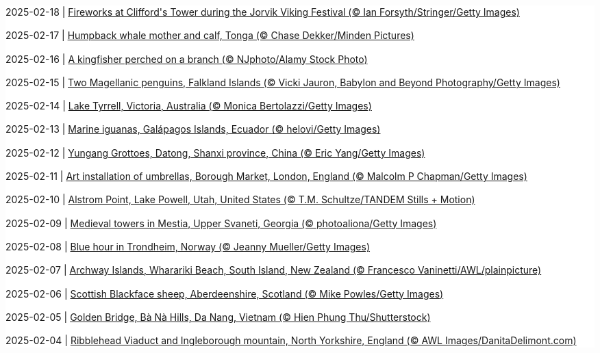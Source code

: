 2025-02-18 | [Fireworks at Clifford's Tower during the Jorvik Viking Festival (© Ian Forsyth/Stringer/Getty Images)](https://cn.bing.com/th?id=OHR.JorvikVikingFestival2025_EN-GB9947059839_UHD.jpg&rf=LaDigue_UHD.jpg&pid=hp&w=3840&h=2160&rs=1&c=4) 

2025-02-17 | [Humpback whale mother and calf, Tonga (© Chase Dekker/Minden Pictures)](https://cn.bing.com/th?id=OHR.HumpbackMother_EN-GB6474861873_UHD.jpg&rf=LaDigue_UHD.jpg&pid=hp&w=3840&h=2160&rs=1&c=4) 

2025-02-16 | [A kingfisher perched on a branch (© NJphoto/Alamy Stock Photo)](https://cn.bing.com/th?id=OHR.BigGardenBirdwatch2025_EN-GB9755191158_UHD.jpg&rf=LaDigue_UHD.jpg&pid=hp&w=3840&h=2160&rs=1&c=4) 

2025-02-15 | [Two Magellanic penguins, Falkland Islands (© Vicki Jauron, Babylon and Beyond Photography/Getty Images)](https://cn.bing.com/th?id=OHR.PenguinLove_EN-GB6356684660_UHD.jpg&rf=LaDigue_UHD.jpg&pid=hp&w=3840&h=2160&rs=1&c=4) 

2025-02-14 | [Lake Tyrrell, Victoria, Australia (© Monica Bertolazzi/Getty Images)](https://cn.bing.com/th?id=OHR.LakeTyrrell_EN-GB6332157230_UHD.jpg&rf=LaDigue_UHD.jpg&pid=hp&w=3840&h=2160&rs=1&c=4) 

2025-02-13 | [Marine iguanas, Galápagos Islands, Ecuador (© helovi/Getty Images)](https://cn.bing.com/th?id=OHR.GalapagosIguana_EN-GB6309526875_UHD.jpg&rf=LaDigue_UHD.jpg&pid=hp&w=3840&h=2160&rs=1&c=4) 

2025-02-12 | [Yungang Grottoes, Datong, Shanxi province, China (© Eric Yang/Getty Images)](https://cn.bing.com/th?id=OHR.YungangGrottoes_EN-GB6267033764_UHD.jpg&rf=LaDigue_UHD.jpg&pid=hp&w=3840&h=2160&rs=1&c=4) 

2025-02-11 | [Art installation of umbrellas, Borough Market, London, England (© Malcolm P Chapman/Getty Images)](https://cn.bing.com/th?id=OHR.UmbrellaDay_EN-GB6243466764_UHD.jpg&rf=LaDigue_UHD.jpg&pid=hp&w=3840&h=2160&rs=1&c=4) 

2025-02-10 | [Alstrom Point, Lake Powell, Utah, United States (© T.M. Schultze/TANDEM Stills + Motion)](https://cn.bing.com/th?id=OHR.AlstromPoint_EN-GB5387097476_UHD.jpg&rf=LaDigue_UHD.jpg&pid=hp&w=3840&h=2160&rs=1&c=4) 

2025-02-09 | [Medieval towers in Mestia, Upper Svaneti, Georgia (© photoaliona/Getty Images)](https://cn.bing.com/th?id=OHR.SnowySvaneti_EN-GB4839188622_UHD.jpg&rf=LaDigue_UHD.jpg&pid=hp&w=3840&h=2160&rs=1&c=4) 

2025-02-08 | [Blue hour in Trondheim, Norway (© Jeanny Mueller/Getty Images)](https://cn.bing.com/th?id=OHR.BlueNorway_EN-GB4715422563_UHD.jpg&rf=LaDigue_UHD.jpg&pid=hp&w=3840&h=2160&rs=1&c=4) 

2025-02-07 | [Archway Islands, Wharariki Beach, South Island, New Zealand (© Francesco Vaninetti/AWL/plainpicture)](https://cn.bing.com/th?id=OHR.WhararikiBeach_EN-GB0621465548_UHD.jpg&rf=LaDigue_UHD.jpg&pid=hp&w=3840&h=2160&rs=1&c=4) 

2025-02-06 | [Scottish Blackface sheep, Aberdeenshire, Scotland (© Mike Powles/Getty Images)](https://cn.bing.com/th?id=OHR.ScottishSheep_EN-GB0591608610_UHD.jpg&rf=LaDigue_UHD.jpg&pid=hp&w=3840&h=2160&rs=1&c=4) 

2025-02-05 | [Golden Bridge, Bà Nà Hills, Da Nang, Vietnam (© Hien Phung Thu/Shutterstock)](https://cn.bing.com/th?id=OHR.GoldenBridge_EN-GB1672320037_UHD.jpg&rf=LaDigue_UHD.jpg&pid=hp&w=3840&h=2160&rs=1&c=4) 

2025-02-04 | [Ribblehead Viaduct and Ingleborough mountain, North Yorkshire, England (© AWL Images/DanitaDelimont.com)](https://cn.bing.com/th?id=OHR.RibbleheadViaduct_EN-GB1298957029_UHD.jpg&rf=LaDigue_UHD.jpg&pid=hp&w=3840&h=2160&rs=1&c=4) 
